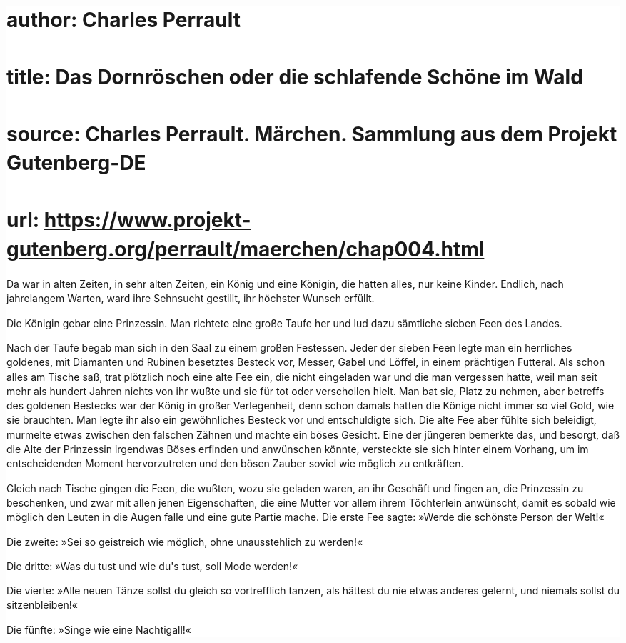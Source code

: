 # author: Charles Perrault
# title: Das Dornröschen oder die schlafende Schöne im Wald
# source: Charles Perrault. Märchen. Sammlung aus dem Projekt Gutenberg-DE
# url: https://www.projekt-gutenberg.org/perrault/maerchen/chap004.html

Da war in alten Zeiten, in sehr alten Zeiten, ein König und eine
Königin, die hatten alles, nur keine Kinder. Endlich, nach jahrelangem
Warten, ward ihre Sehnsucht gestillt, ihr höchster Wunsch erfüllt.

Die Königin gebar eine Prinzessin. Man richtete eine große Taufe her und
lud dazu sämtliche sieben Feen des Landes.

Nach der Taufe begab man sich in den Saal zu einem großen Festessen.
Jeder der sieben Feen legte man ein herrliches goldenes, mit Diamanten
und Rubinen besetztes Besteck vor, Messer, Gabel und Löffel, in einem
prächtigen Futteral. Als schon alles am Tische saß, trat plötzlich noch
eine alte Fee ein, die nicht eingeladen war und die man vergessen hatte,
weil man seit mehr als hundert Jahren nichts von ihr wußte und sie für
tot oder verschollen hielt. Man bat sie, Platz zu nehmen, aber betreffs
des goldenen Bestecks war der König in großer Verlegenheit, denn schon
damals hatten die Könige nicht immer so viel Gold, wie sie brauchten.
Man legte ihr also ein gewöhnliches Besteck vor und entschuldigte sich.
Die alte Fee aber fühlte sich beleidigt, murmelte etwas zwischen den
falschen Zähnen und machte ein böses Gesicht. Eine der jüngeren bemerkte
das, und besorgt, daß die Alte der Prinzessin irgendwas Böses erfinden
und anwünschen könnte, versteckte sie sich hinter einem Vorhang, um im
entscheidenden Moment hervorzutreten und den bösen Zauber soviel wie
möglich zu entkräften.

Gleich nach Tische gingen die Feen, die wußten, wozu sie geladen waren,
an ihr Geschäft und fingen an, die Prinzessin zu beschenken, und zwar
mit allen jenen Eigenschaften, die eine Mutter vor allem ihrem
Töchterlein anwünscht, damit es sobald wie möglich den Leuten in die
Augen falle und eine gute Partie mache. Die erste Fee sagte: »Werde die
schönste Person der Welt!«

Die zweite: »Sei so geistreich wie möglich, ohne unausstehlich zu
werden!«

Die dritte: »Was du tust und wie du\'s tust, soll Mode werden!«

Die vierte: »Alle neuen Tänze sollst du gleich so vortrefflich tanzen,
als hättest du nie etwas anderes gelernt, und niemals sollst du
sitzenbleiben!«

Die fünfte: »Singe wie eine Nachtigall!«
